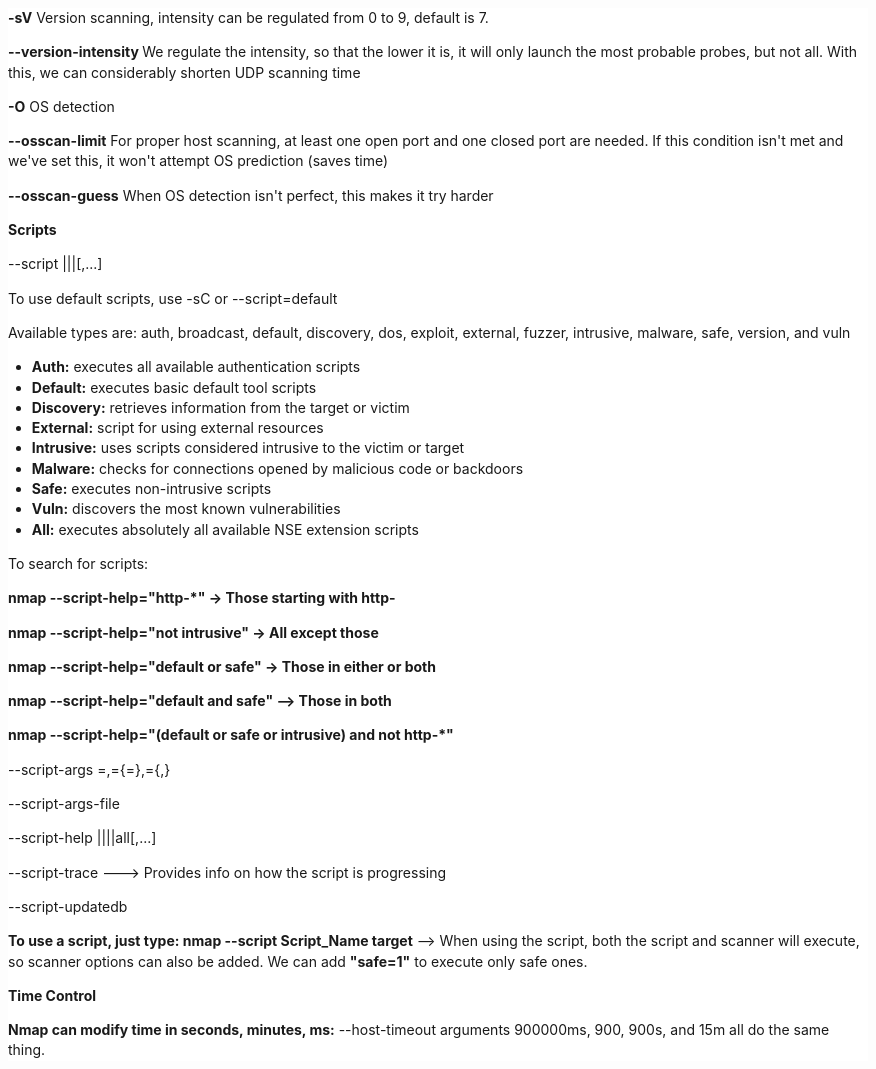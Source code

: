 **-sV** Version scanning, intensity can be regulated from 0 to 9, default is 7.

**--version-intensity <number>** We regulate the intensity, so that the lower it is, it will only launch the most probable probes, but not all. With this, we can considerably shorten UDP scanning time

**-O** OS detection

**--osscan-limit** For proper host scanning, at least one open port and one closed port are needed. If this condition isn't met and we've set this, it won't attempt OS prediction (saves time)

**--osscan-guess** When OS detection isn't perfect, this makes it try harder

**Scripts**

--script _<filename>_|_<category>_|_<directory>_|_<expression>_[,...]

To use default scripts, use -sC or --script=default

Available types are: auth, broadcast, default, discovery, dos, exploit, external, fuzzer, intrusive, malware, safe, version, and vuln

- **Auth:** executes all available authentication scripts
- **Default:** executes basic default tool scripts
- **Discovery:** retrieves information from the target or victim
- **External:** script for using external resources
- **Intrusive:** uses scripts considered intrusive to the victim or target
- **Malware:** checks for connections opened by malicious code or backdoors
- **Safe:** executes non-intrusive scripts
- **Vuln:** discovers the most known vulnerabilities
- **All:** executes absolutely all available NSE extension scripts

To search for scripts:

**nmap --script-help="http-\*" -> Those starting with http-**

**nmap --script-help="not intrusive" -> All except those**

**nmap --script-help="default or safe" -> Those in either or both**

**nmap --script-help="default and safe" --> Those in both**

**nmap --script-help="(default or safe or intrusive) and not http-\*"**

--script-args _<n1>_=_<v1>_,_<n2>_={_<n3>_=_<v3>_},_<n4>_={_<v4>_,_<v5>_}

--script-args-file _<filename>_

--script-help _<filename>_|_<category>_|_<directory>_|_<expression>_|all[,...]

--script-trace ---> Provides info on how the script is progressing

--script-updatedb

**To use a script, just type: nmap --script Script_Name target** --> When using the script, both the script and scanner will execute, so scanner options can also be added. We can add **"safe=1"** to execute only safe ones.

**Time Control**

**Nmap can modify time in seconds, minutes, ms:** --host-timeout arguments 900000ms, 900, 900s, and 15m all do the same thing.
